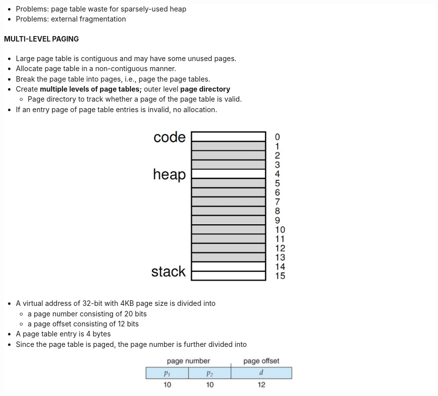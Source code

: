 - Problems: page table waste for sparsely-used heap
- Problems: external fragmentation

#### MULTI-LEVEL PAGING

- Large page table is contiguous and may have some unused pages.
- Allocate page table in a non-contiguous manner.
- Break the page table into pages, i.e., page the page tables.
- Create **multiple levels of page tables;** outer level **page directory**
  - Page directory to track whether a page of the page table is valid. 
- If an entry page of page table entries is invalid, no allocation.
<p align="center">
  <img src="./Pictures/Paging14.png" alt="Modeller" width="300"/>
</p>

- A virtual address of 32-bit with 4KB page size is divided into
  - a page number consisting of 20 bits
  - a page offset consisting of 12 bits
- A page table  entry is 4 bytes
- Since the page table is paged, the page number is further divided into 
<p align="center">
  <img src="./Pictures/Paging15.png" alt="Modeller" width="300"/>
</p>
